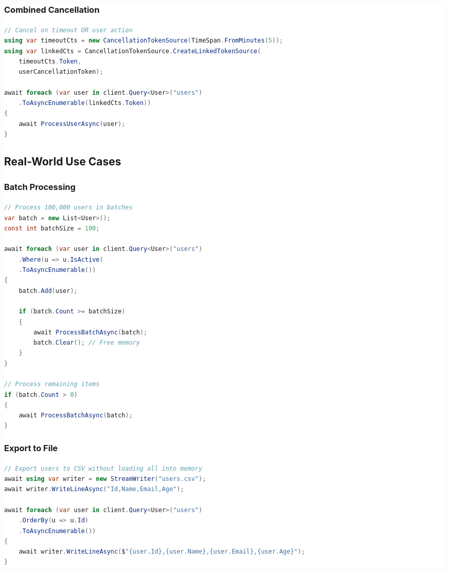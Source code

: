 ### Combined Cancellation

```csharp
// Cancel on timeout OR user action
using var timeoutCts = new CancellationTokenSource(TimeSpan.FromMinutes(5));
using var linkedCts = CancellationTokenSource.CreateLinkedTokenSource(
    timeoutCts.Token, 
    userCancellationToken);

await foreach (var user in client.Query<User>("users")
    .ToAsyncEnumerable(linkedCts.Token))
{
    await ProcessUserAsync(user);
}
```

## Real-World Use Cases

### Batch Processing

```csharp
// Process 100,000 users in batches
var batch = new List<User>();
const int batchSize = 100;

await foreach (var user in client.Query<User>("users")
    .Where(u => u.IsActive)
    .ToAsyncEnumerable())
{
    batch.Add(user);
    
    if (batch.Count >= batchSize)
    {
        await ProcessBatchAsync(batch);
        batch.Clear(); // Free memory
    }
}

// Process remaining items
if (batch.Count > 0)
{
    await ProcessBatchAsync(batch);
}
```

### Export to File

```csharp
// Export users to CSV without loading all into memory
await using var writer = new StreamWriter("users.csv");
await writer.WriteLineAsync("Id,Name,Email,Age");

await foreach (var user in client.Query<User>("users")
    .OrderBy(u => u.Id)
    .ToAsyncEnumerable())
{
    await writer.WriteLineAsync($"{user.Id},{user.Name},{user.Email},{user.Age}");
}
```
